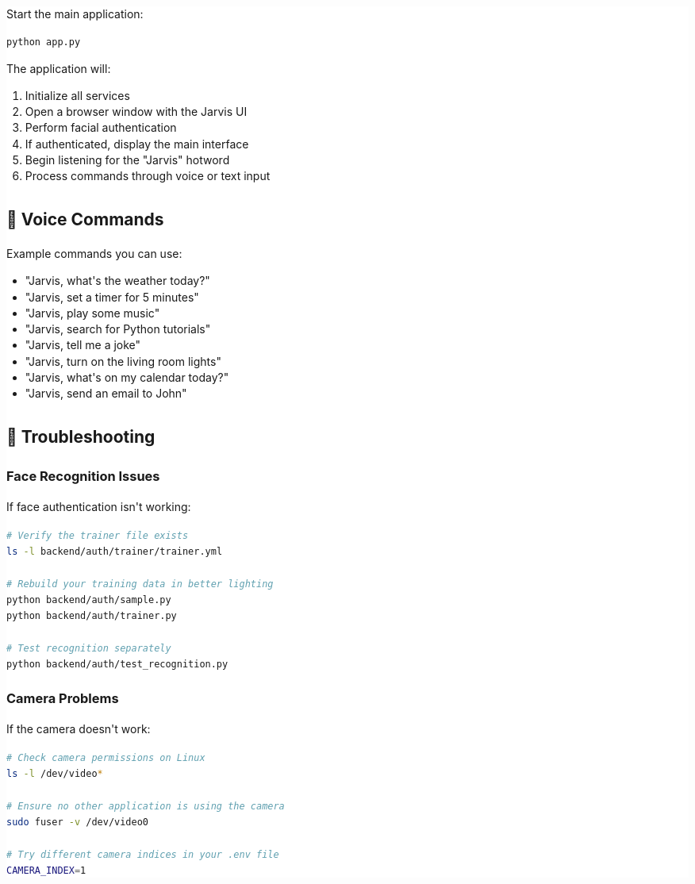 Start the main application:

```bash
python app.py
```

The application will:
1. Initialize all services
2. Open a browser window with the Jarvis UI
3. Perform facial authentication
4. If authenticated, display the main interface
5. Begin listening for the "Jarvis" hotword
6. Process commands through voice or text input

## 💬 Voice Commands

Example commands you can use:
- "Jarvis, what's the weather today?"
- "Jarvis, set a timer for 5 minutes"
- "Jarvis, play some music"
- "Jarvis, search for Python tutorials"
- "Jarvis, tell me a joke"
- "Jarvis, turn on the living room lights"
- "Jarvis, what's on my calendar today?"
- "Jarvis, send an email to John"

## 🔧 Troubleshooting

### Face Recognition Issues

If face authentication isn't working:

```bash
# Verify the trainer file exists
ls -l backend/auth/trainer/trainer.yml

# Rebuild your training data in better lighting
python backend/auth/sample.py
python backend/auth/trainer.py

# Test recognition separately
python backend/auth/test_recognition.py
```

### Camera Problems

If the camera doesn't work:

```bash
# Check camera permissions on Linux
ls -l /dev/video*

# Ensure no other application is using the camera
sudo fuser -v /dev/video0

# Try different camera indices in your .env file
CAMERA_INDEX=1
```
